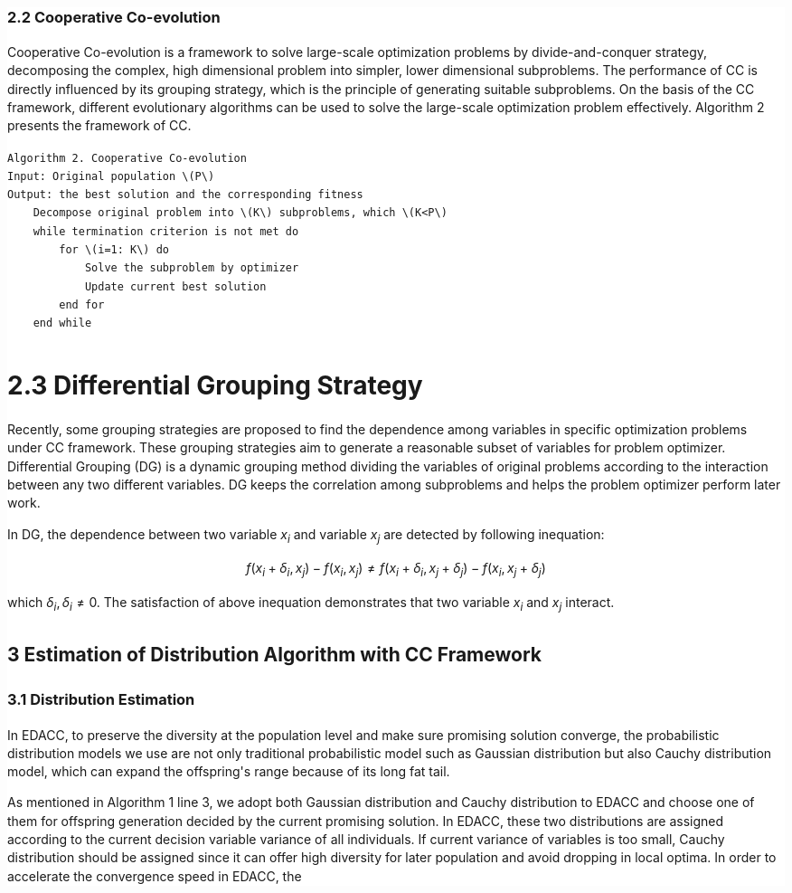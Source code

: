 ### 2.2 Cooperative Co-evolution

Cooperative Co-evolution is a framework to solve large-scale optimization problems by divide-and-conquer strategy, decomposing the complex, high dimensional problem into simpler, lower dimensional subproblems. The performance of CC is directly influenced by its grouping strategy, which is the principle of generating suitable subproblems. On the basis of the CC framework, different evolutionary algorithms can be used to solve the large-scale optimization problem effectively. Algorithm 2 presents the framework of CC.

```
Algorithm 2. Cooperative Co-evolution
Input: Original population \(P\)
Output: the best solution and the corresponding fitness
    Decompose original problem into \(K\) subproblems, which \(K<P\)
    while termination criterion is not met do
        for \(i=1: K\) do
            Solve the subproblem by optimizer
            Update current best solution
        end for
    end while
```


# 2.3 Differential Grouping Strategy 

Recently, some grouping strategies are proposed to find the dependence among variables in specific optimization problems under CC framework. These grouping strategies aim to generate a reasonable subset of variables for problem optimizer. Differential Grouping (DG) is a dynamic grouping method dividing the variables of original problems according to the interaction between any two different variables. DG keeps the correlation among subproblems and helps the problem optimizer perform later work.

In DG, the dependence between two variable $x_{i}$ and variable $x_{j}$ are detected by following inequation:

$$
f\left(x_{i}+\delta_{i}, x_{j}\right)-f\left(x_{i}, x_{j}\right) \neq f\left(x_{i}+\delta_{i}, x_{j}+\delta_{j}\right)-f\left(x_{i}, x_{j}+\delta_{j}\right)
$$

which $\delta_{i}, \delta_{i} \neq 0$. The satisfaction of above inequation demonstrates that two variable $x_{i}$ and $x_{j}$ interact.

## 3 Estimation of Distribution Algorithm with CC Framework

### 3.1 Distribution Estimation

In EDACC, to preserve the diversity at the population level and make sure promising solution converge, the probabilistic distribution models we use are not only traditional probabilistic model such as Gaussian distribution but also Cauchy distribution model, which can expand the offspring's range because of its long fat tail.

As mentioned in Algorithm 1 line 3, we adopt both Gaussian distribution and Cauchy distribution to EDACC and choose one of them for offspring generation decided by the current promising solution. In EDACC, these two distributions are assigned according to the current decision variable variance of all individuals. If current variance of variables is too small, Cauchy distribution should be assigned since it can offer high diversity for later population and avoid dropping in local optima. In order to accelerate the convergence speed in EDACC, the

